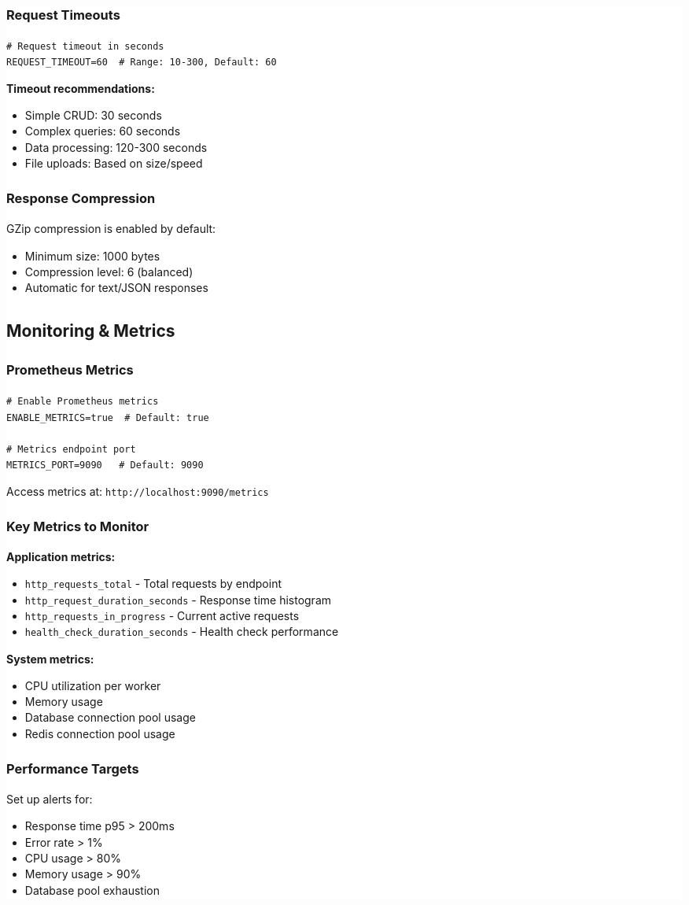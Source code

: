 ### Request Timeouts

```env
# Request timeout in seconds
REQUEST_TIMEOUT=60  # Range: 10-300, Default: 60
```

**Timeout recommendations:**
- Simple CRUD: 30 seconds
- Complex queries: 60 seconds
- Data processing: 120-300 seconds
- File uploads: Based on size/speed

### Response Compression

GZip compression is enabled by default:
- Minimum size: 1000 bytes
- Compression level: 6 (balanced)
- Automatic for text/JSON responses

## Monitoring & Metrics

### Prometheus Metrics

```env
# Enable Prometheus metrics
ENABLE_METRICS=true  # Default: true

# Metrics endpoint port
METRICS_PORT=9090   # Default: 9090
```

Access metrics at: `http://localhost:9090/metrics`

### Key Metrics to Monitor

**Application metrics:**
- `http_requests_total` - Total requests by endpoint
- `http_request_duration_seconds` - Response time histogram
- `http_requests_in_progress` - Current active requests
- `health_check_duration_seconds` - Health check performance

**System metrics:**
- CPU utilization per worker
- Memory usage
- Database connection pool usage
- Redis connection pool usage

### Performance Targets

Set up alerts for:
- Response time p95 > 200ms
- Error rate > 1%
- CPU usage > 80%
- Memory usage > 90%
- Database pool exhaustion
